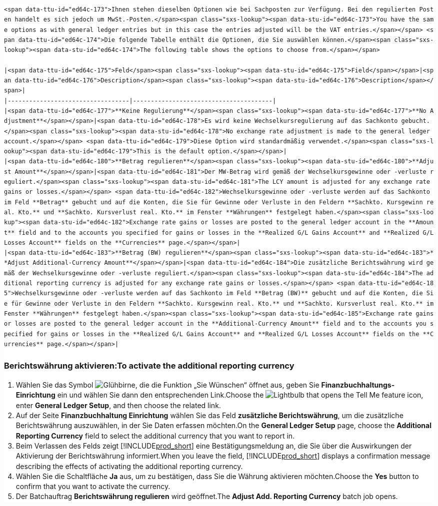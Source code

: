     <span data-ttu-id="ed64c-173">Ihnen stehen dieselben Optionen wie bei Sachposten zur Verfügung. Bei den regulierten Posten handelt es sich jedoch um MwSt.-Posten.</span><span class="sxs-lookup"><span data-stu-id="ed64c-173">You have the same options as with general ledger entries but in this case the entries adjusted will be the VAT entries.</span></span> <span data-ttu-id="ed64c-174">Die folgende Tabelle enthält die Optionen, die Sie auswählen können.</span><span class="sxs-lookup"><span data-stu-id="ed64c-174">The following table shows the options to choose from.</span></span>

    |<span data-ttu-id="ed64c-175">Feld</span><span class="sxs-lookup"><span data-stu-id="ed64c-175">Field</span></span>|<span data-ttu-id="ed64c-176">Description</span><span class="sxs-lookup"><span data-stu-id="ed64c-176">Description</span></span>|  
    |----------------------------------|---------------------------------------|  
    |<span data-ttu-id="ed64c-177">**Keine Regulierung**</span><span class="sxs-lookup"><span data-stu-id="ed64c-177">**No Adjustment**</span></span>|<span data-ttu-id="ed64c-178">Es wird keine Wechselkursregulierung auf das Sachkonto gebucht.</span><span class="sxs-lookup"><span data-stu-id="ed64c-178">No exchange rate adjustment is made to the general ledger account.</span></span> <span data-ttu-id="ed64c-179">Diese Option wird standardmäßig verwendet.</span><span class="sxs-lookup"><span data-stu-id="ed64c-179">This is the default option.</span></span>|  
    |<span data-ttu-id="ed64c-180">**Betrag regulieren**</span><span class="sxs-lookup"><span data-stu-id="ed64c-180">**Adjust Amount**</span></span>|<span data-ttu-id="ed64c-181">Der MW-Betrag wird gemäß der Wechselkursgewinne oder -verluste reguliert.</span><span class="sxs-lookup"><span data-stu-id="ed64c-181">The LCY amount is adjusted for any exchange rate gains or losses.</span></span> <span data-ttu-id="ed64c-182">Wechselkursgewinne oder -verluste werden auf das Sachkonto im Feld **Betrag** gebucht und auf die Konten, die Sie für Gewinne oder Verluste in den Feldern **Sachkto. Kursgewinn real. Kto.** und **Sachkto. Kursverlust real. Kto.** im Fenster **Währungen** festgelegt haben.</span><span class="sxs-lookup"><span data-stu-id="ed64c-182">Exchange rate gains or losses are posted to the general ledger account in the **Amount** field and to the accounts you specified for gains or losses in the **Realized G/L Gains Account** and **Realized G/L Losses Account** fields on the **Currencies** page.</span></span>|  
    |<span data-ttu-id="ed64c-183">**Betrag (BW) regulieren**</span><span class="sxs-lookup"><span data-stu-id="ed64c-183">**Adjust Additional-Currency Amount**</span></span>|<span data-ttu-id="ed64c-184">Die zusätzliche Berichtswährung wird gemäß der Wechselkursgewinne oder -verluste reguliert.</span><span class="sxs-lookup"><span data-stu-id="ed64c-184">The additional reporting currency is adjusted for any exchange rate gains or losses.</span></span> <span data-ttu-id="ed64c-185">Wechselkursgewinne oder -verluste werden auf das Sachkonto im Feld **Betrag (BW)** gebucht und auf die Konten, die Sie für Gewinne oder Verluste in den Feldern **Sachkto. Kursgewinn real. Kto.** und **Sachkto. Kursverlust real. Kto.** im Fenster **Währungen** festgelegt haben.</span><span class="sxs-lookup"><span data-stu-id="ed64c-185">Exchange rate gains or losses are posted to the general ledger account in the **Additional-Currency Amount** field and to the accounts you specified for gains or losses in the **Realized G/L Gains Account** and **Realized G/L Losses Account** fields on the **Currencies** page.</span></span>|  

### <a name="to-activate-the-additional-reporting-currency"></a><span data-ttu-id="ed64c-186">Berichtswährung aktivieren:</span><span class="sxs-lookup"><span data-stu-id="ed64c-186">To activate the additional reporting currency</span></span>  
1. <span data-ttu-id="ed64c-187">Wählen Sie das Symbol ![Glühbirne, die die Funktion „Sie Wünschen“ öffnet](media/ui-search/search_small.png "Was möchten Sie tun?") aus, geben Sie **Finanzbuchhaltungs-Einrichtung** ein und wählen Sie dann den entsprechenden Link.</span><span class="sxs-lookup"><span data-stu-id="ed64c-187">Choose the ![Lightbulb that opens the Tell Me feature](media/ui-search/search_small.png "Tell me what you want to do") icon, enter **General Ledger Setup**, and then choose the related link.</span></span>  
2. <span data-ttu-id="ed64c-188">Auf der Seite **Finanzbuchhaltung Einrichtung** wählen Sie das Feld **zusätzliche Berichtswährung**, um die zusätzliche Berichtswährung auszuwählen, in der Sie Daten erfassen möchten.</span><span class="sxs-lookup"><span data-stu-id="ed64c-188">On the **General Ledger Setup** page, choose the **Additional Reporting Currency** field to select the additional currency that you want to report in.</span></span>  
3. <span data-ttu-id="ed64c-189">Beim Verlassen des Felds zeigt [!INCLUDE[prod_short](includes/prod_short.md)] eine Bestätigungsmeldung an, die Sie über die Auswirkungen der Aktivierung der Berichtswährung informiert.</span><span class="sxs-lookup"><span data-stu-id="ed64c-189">When you leave the field, [!INCLUDE[prod_short](includes/prod_short.md)] displays a confirmation message describing the effects of activating the additional reporting currency.</span></span>  
4. <span data-ttu-id="ed64c-190">Wählen Sie die Schaltfläche **Ja** aus, um zu bestätigen, dass Sie die Währung aktivieren möchten.</span><span class="sxs-lookup"><span data-stu-id="ed64c-190">Choose the **Yes** button to confirm that you want to activate the currency.</span></span>  
5. <span data-ttu-id="ed64c-191">Der Batchauftrag **Berichtswährung regulieren** wird geöffnet.</span><span class="sxs-lookup"><span data-stu-id="ed64c-191">The **Adjust Add. Reporting Currency** batch job opens.</span></span>
